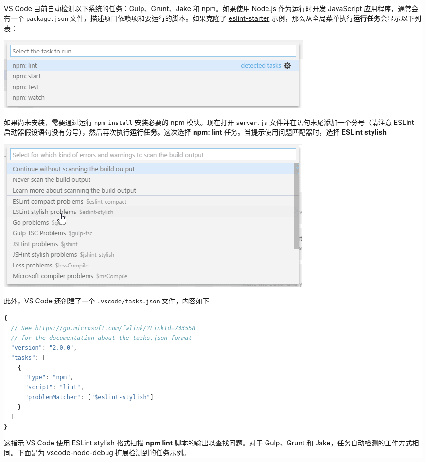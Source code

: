 VS Code 目前自动检测以下系统的任务：Gulp、Grunt、Jake 和 npm。如果使用 Node.js 作为运行时开发 JavaScript 应用程序，通常会有一个 `package.json` 文件，描述项目依赖项和要运行的脚本。如果克隆了 [eslint-starter](https://github.com/spicydonuts/eslint-starter) 示例，那么从全局菜单执行**运行任务**会显示以下列表：

![Tasks ESLint starter](LV03-任务/img/eslint-starter.png)

如果尚未安装，需要通过运行 `npm install` 安装必要的 npm 模块。现在打开 `server.js` 文件并在语句末尾添加一个分号（请注意 ESLint 启动器假设语句没有分号），然后再次执行**运行任务**。这次选择 **npm: lint** 任务。当提示使用问题匹配器时，选择 **ESLint stylish**

![Tasks ESLint Problem Matcher Selection](LV03-任务/img/eslint-problem-matcher-selection.png)

此外，VS Code 还创建了一个 `.vscode/tasks.json` 文件，内容如下

```typescript
{
  // See https://go.microsoft.com/fwlink/?LinkId=733558
  // for the documentation about the tasks.json format
  "version": "2.0.0",
  "tasks": [
    {
      "type": "npm",
      "script": "lint",
      "problemMatcher": ["$eslint-stylish"]
    }
  ]
}

```

这指示 VS Code 使用 ESLint stylish 格式扫描 **npm lint** 脚本的输出以查找问题。对于 Gulp、Grunt 和 Jake，任务自动检测的工作方式相同。下面是为 [vscode-node-debug](https://github.com/microsoft/vscode-node-debug) 扩展检测到的任务示例。
